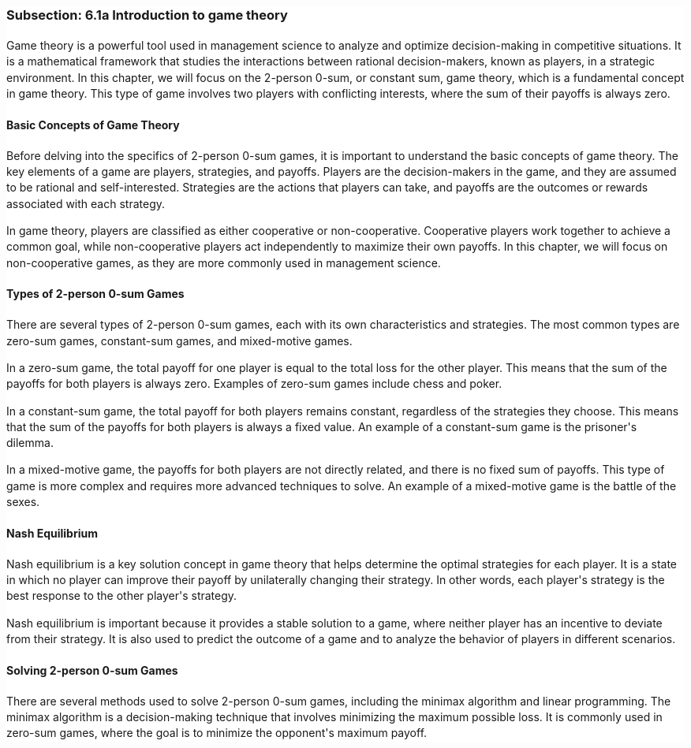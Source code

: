 ### Subsection: 6.1a Introduction to game theory

Game theory is a powerful tool used in management science to analyze and optimize decision-making in competitive situations. It is a mathematical framework that studies the interactions between rational decision-makers, known as players, in a strategic environment. In this chapter, we will focus on the 2-person 0-sum, or constant sum, game theory, which is a fundamental concept in game theory. This type of game involves two players with conflicting interests, where the sum of their payoffs is always zero.

#### Basic Concepts of Game Theory

Before delving into the specifics of 2-person 0-sum games, it is important to understand the basic concepts of game theory. The key elements of a game are players, strategies, and payoffs. Players are the decision-makers in the game, and they are assumed to be rational and self-interested. Strategies are the actions that players can take, and payoffs are the outcomes or rewards associated with each strategy.

In game theory, players are classified as either cooperative or non-cooperative. Cooperative players work together to achieve a common goal, while non-cooperative players act independently to maximize their own payoffs. In this chapter, we will focus on non-cooperative games, as they are more commonly used in management science.

#### Types of 2-person 0-sum Games

There are several types of 2-person 0-sum games, each with its own characteristics and strategies. The most common types are zero-sum games, constant-sum games, and mixed-motive games.

In a zero-sum game, the total payoff for one player is equal to the total loss for the other player. This means that the sum of the payoffs for both players is always zero. Examples of zero-sum games include chess and poker.

In a constant-sum game, the total payoff for both players remains constant, regardless of the strategies they choose. This means that the sum of the payoffs for both players is always a fixed value. An example of a constant-sum game is the prisoner's dilemma.

In a mixed-motive game, the payoffs for both players are not directly related, and there is no fixed sum of payoffs. This type of game is more complex and requires more advanced techniques to solve. An example of a mixed-motive game is the battle of the sexes.

#### Nash Equilibrium

Nash equilibrium is a key solution concept in game theory that helps determine the optimal strategies for each player. It is a state in which no player can improve their payoff by unilaterally changing their strategy. In other words, each player's strategy is the best response to the other player's strategy.

Nash equilibrium is important because it provides a stable solution to a game, where neither player has an incentive to deviate from their strategy. It is also used to predict the outcome of a game and to analyze the behavior of players in different scenarios.

#### Solving 2-person 0-sum Games

There are several methods used to solve 2-person 0-sum games, including the minimax algorithm and linear programming. The minimax algorithm is a decision-making technique that involves minimizing the maximum possible loss. It is commonly used in zero-sum games, where the goal is to minimize the opponent's maximum payoff.
